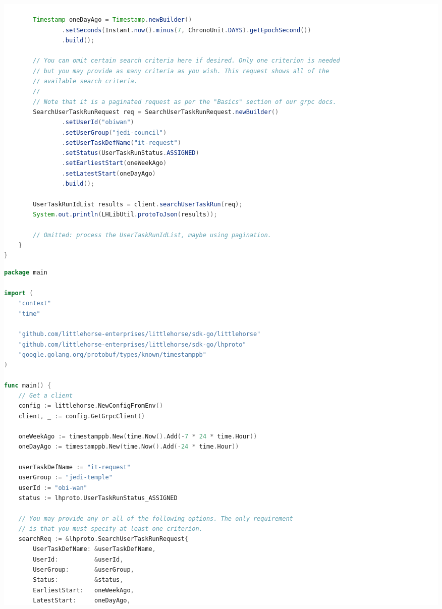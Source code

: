 ```java

        Timestamp oneDayAgo = Timestamp.newBuilder()
                .setSeconds(Instant.now().minus(7, ChronoUnit.DAYS).getEpochSecond())
                .build();

        // You can omit certain search criteria here if desired. Only one criterion is needed
        // but you may provide as many criteria as you wish. This request shows all of the
        // available search criteria.
        //
        // Note that it is a paginated request as per the "Basics" section of our grpc docs.
        SearchUserTaskRunRequest req = SearchUserTaskRunRequest.newBuilder()
                .setUserId("obiwan")
                .setUserGroup("jedi-council")
                .setUserTaskDefName("it-request")
                .setStatus(UserTaskRunStatus.ASSIGNED)
                .setEarliestStart(oneWeekAgo)
                .setLatestStart(oneDayAgo)
                .build();

        UserTaskRunIdList results = client.searchUserTaskRun(req);
        System.out.println(LHLibUtil.protoToJson(results));

        // Omitted: process the UserTaskRunIdList, maybe using pagination.
    }
}
```

  </TabItem>
  <TabItem value="go" label="Go">

```go
package main

import (
	"context"
	"time"

	"github.com/littlehorse-enterprises/littlehorse/sdk-go/littlehorse"
	"github.com/littlehorse-enterprises/littlehorse/sdk-go/lhproto"
	"google.golang.org/protobuf/types/known/timestamppb"
)

func main() {
	// Get a client
	config := littlehorse.NewConfigFromEnv()
	client, _ := config.GetGrpcClient()

	oneWeekAgo := timestamppb.New(time.Now().Add(-7 * 24 * time.Hour))
	oneDayAgo := timestamppb.New(time.Now().Add(-24 * time.Hour))

	userTaskDefName := "it-request"
	userGroup := "jedi-temple"
	userId := "obi-wan"
	status := lhproto.UserTaskRunStatus_ASSIGNED

	// You may provide any or all of the following options. The only requirement
	// is that you must specify at least one criterion.
	searchReq := &lhproto.SearchUserTaskRunRequest{
		UserTaskDefName: &userTaskDefName,
		UserId:          &userId,
		UserGroup:       &userGroup,
		Status:          &status,
		EarliestStart:   oneWeekAgo,
		LatestStart:     oneDayAgo,
```